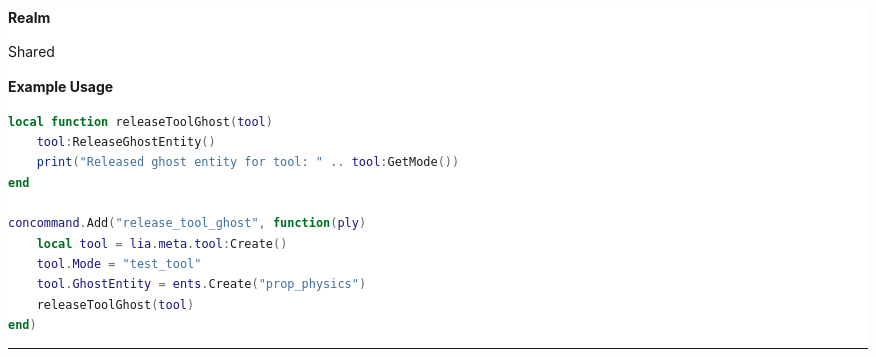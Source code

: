 **Realm**

Shared

**Example Usage**

```lua
local function releaseToolGhost(tool)
    tool:ReleaseGhostEntity()
    print("Released ghost entity for tool: " .. tool:GetMode())
end

concommand.Add("release_tool_ghost", function(ply)
    local tool = lia.meta.tool:Create()
    tool.Mode = "test_tool"
    tool.GhostEntity = ents.Create("prop_physics")
    releaseToolGhost(tool)
end)
```

---
